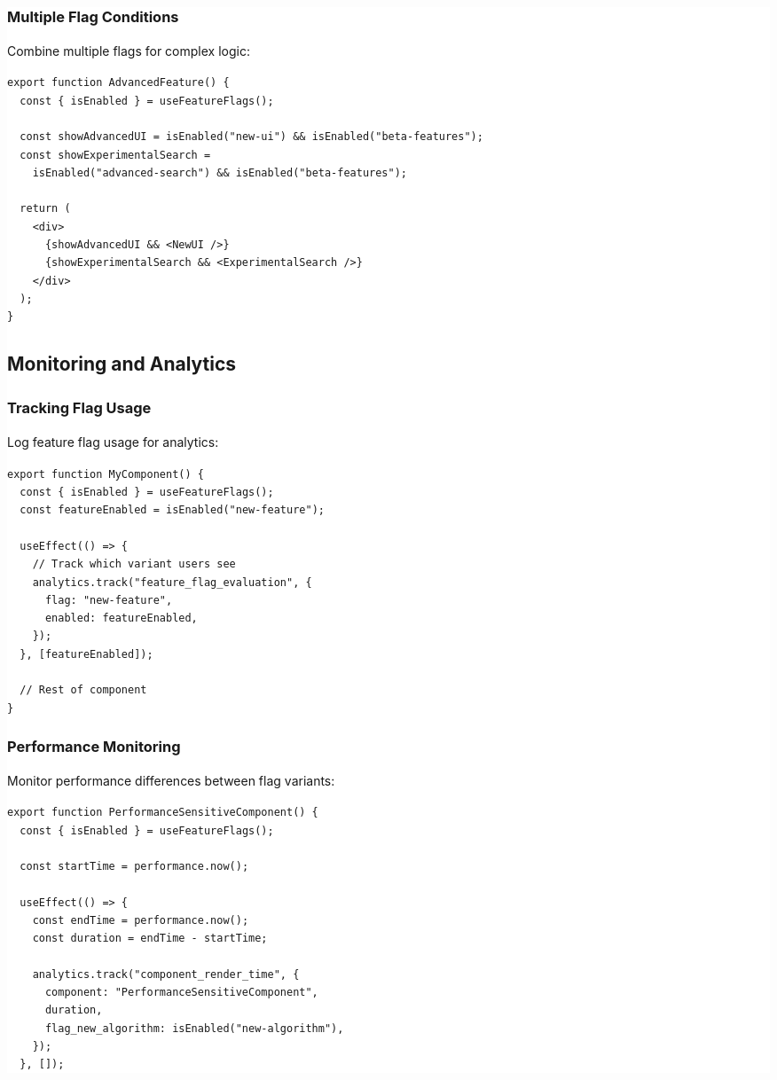 ### Multiple Flag Conditions

Combine multiple flags for complex logic:

```tsx
export function AdvancedFeature() {
  const { isEnabled } = useFeatureFlags();

  const showAdvancedUI = isEnabled("new-ui") && isEnabled("beta-features");
  const showExperimentalSearch =
    isEnabled("advanced-search") && isEnabled("beta-features");

  return (
    <div>
      {showAdvancedUI && <NewUI />}
      {showExperimentalSearch && <ExperimentalSearch />}
    </div>
  );
}
```

## Monitoring and Analytics

### Tracking Flag Usage

Log feature flag usage for analytics:

```tsx
export function MyComponent() {
  const { isEnabled } = useFeatureFlags();
  const featureEnabled = isEnabled("new-feature");

  useEffect(() => {
    // Track which variant users see
    analytics.track("feature_flag_evaluation", {
      flag: "new-feature",
      enabled: featureEnabled,
    });
  }, [featureEnabled]);

  // Rest of component
}
```

### Performance Monitoring

Monitor performance differences between flag variants:

```tsx
export function PerformanceSensitiveComponent() {
  const { isEnabled } = useFeatureFlags();

  const startTime = performance.now();

  useEffect(() => {
    const endTime = performance.now();
    const duration = endTime - startTime;

    analytics.track("component_render_time", {
      component: "PerformanceSensitiveComponent",
      duration,
      flag_new_algorithm: isEnabled("new-algorithm"),
    });
  }, []);

```